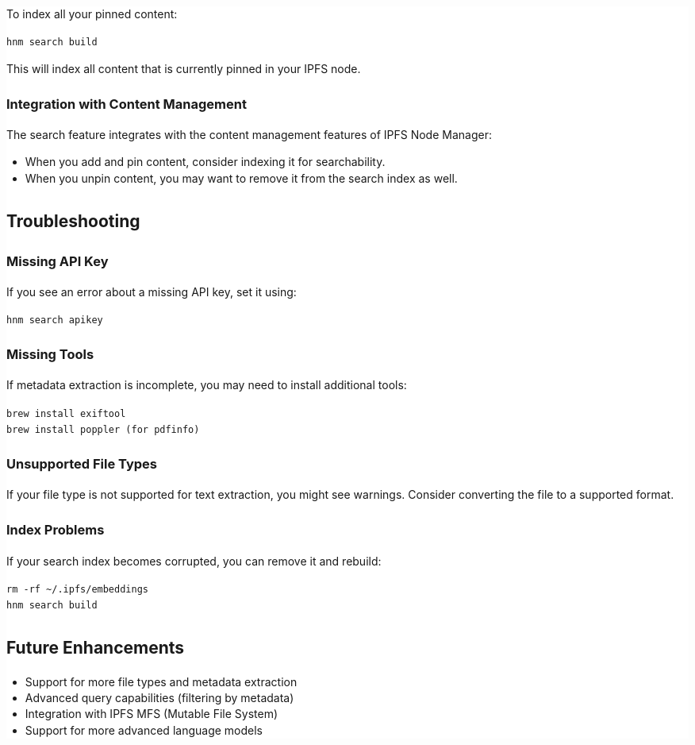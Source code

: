 To index all your pinned content:
```
hnm search build
```

This will index all content that is currently pinned in your IPFS node.

### Integration with Content Management

The search feature integrates with the content management features of IPFS Node Manager:
- When you add and pin content, consider indexing it for searchability.
- When you unpin content, you may want to remove it from the search index as well.

## Troubleshooting

### Missing API Key

If you see an error about a missing API key, set it using:
```
hnm search apikey
```

### Missing Tools

If metadata extraction is incomplete, you may need to install additional tools:
```
brew install exiftool
brew install poppler (for pdfinfo)
```

### Unsupported File Types

If your file type is not supported for text extraction, you might see warnings. Consider converting the file to a supported format.

### Index Problems

If your search index becomes corrupted, you can remove it and rebuild:
```
rm -rf ~/.ipfs/embeddings
hnm search build
```

## Future Enhancements

- Support for more file types and metadata extraction
- Advanced query capabilities (filtering by metadata)
- Integration with IPFS MFS (Mutable File System)
- Support for more advanced language models 